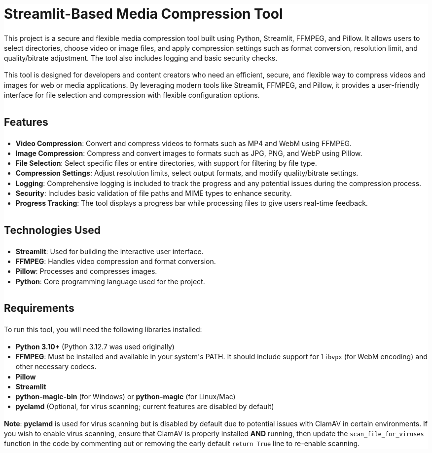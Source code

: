 # **Streamlit-Based Media Compression Tool**

This project is a secure and flexible media compression tool built using Python, Streamlit, FFMPEG, and Pillow. It allows users to select directories, choose video or image files, and apply compression settings such as format conversion, resolution limit, and quality/bitrate adjustment. The tool also includes logging and basic security checks.

This tool is designed for developers and content creators who need an efficient, secure, and flexible way to compress videos and images for web or media applications. By leveraging modern tools like Streamlit, FFMPEG, and Pillow, it provides a user-friendly interface for file selection and compression with flexible configuration options.

## **Features**

- **Video Compression**: Convert and compress videos to formats such as MP4 and WebM using FFMPEG.
- **Image Compression**: Compress and convert images to formats such as JPG, PNG, and WebP using Pillow.
- **File Selection**: Select specific files or entire directories, with support for filtering by file type.
- **Compression Settings**: Adjust resolution limits, select output formats, and modify quality/bitrate settings.
- **Logging**: Comprehensive logging is included to track the progress and any potential issues during the compression process.
- **Security**: Includes basic validation of file paths and MIME types to enhance security.
- **Progress Tracking**: The tool displays a progress bar while processing files to give users real-time feedback.

## **Technologies Used**

- **Streamlit**: Used for building the interactive user interface.
- **FFMPEG**: Handles video compression and format conversion.
- **Pillow**: Processes and compresses images.
- **Python**: Core programming language used for the project.

## **Requirements**

To run this tool, you will need the following libraries installed:

- **Python 3.10+** (Python 3.12.7 was used originally)
- **FFMPEG**: Must be installed and available in your system's PATH. It should include support for `libvpx` (for WebM encoding) and other necessary codecs.
- **Pillow**
- **Streamlit**
- **python-magic-bin** (for Windows) or **python-magic** (for Linux/Mac)
- **pyclamd** (Optional, for virus scanning; current features are disabled by default)

**Note**: **pyclamd** is used for virus scanning but is disabled by default due to potential issues with ClamAV in certain environments. If you wish to enable virus scanning, ensure that ClamAV is properly installed **AND** running, then update the `scan_file_for_viruses` function in the code by commenting out or removing the early default ```return True``` line to re-enable scanning.
